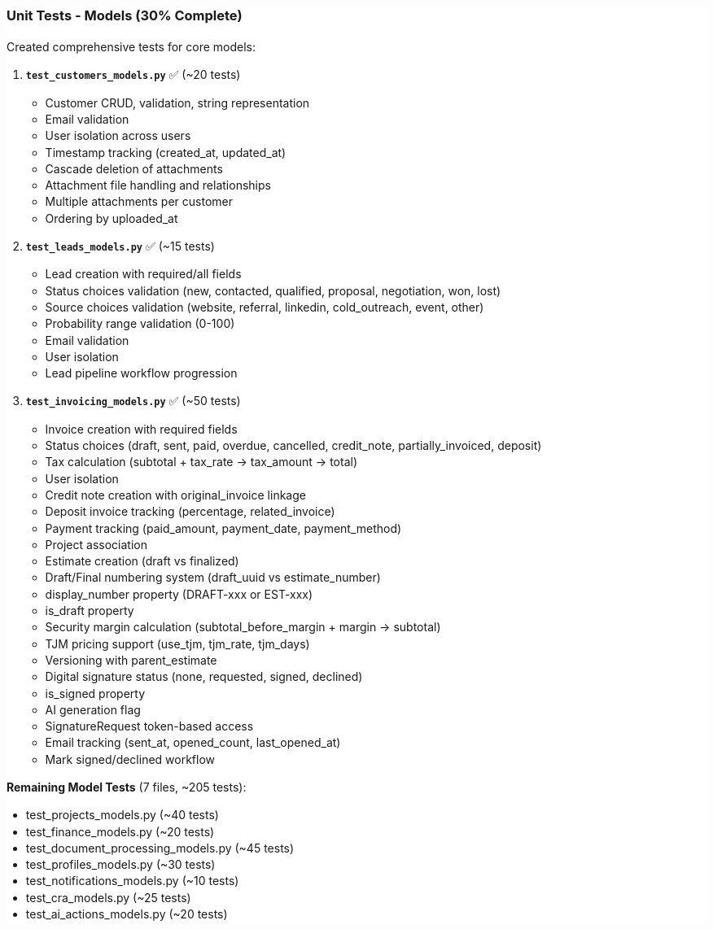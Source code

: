 ### Unit Tests - Models (30% Complete)

Created comprehensive tests for core models:

1. **`test_customers_models.py`** ✅ (~20 tests)
   - Customer CRUD, validation, string representation
   - Email validation
   - User isolation across users
   - Timestamp tracking (created_at, updated_at)
   - Cascade deletion of attachments
   - Attachment file handling and relationships
   - Multiple attachments per customer
   - Ordering by uploaded_at

2. **`test_leads_models.py`** ✅ (~15 tests)
   - Lead creation with required/all fields
   - Status choices validation (new, contacted, qualified, proposal, negotiation, won, lost)
   - Source choices validation (website, referral, linkedin, cold_outreach, event, other)
   - Probability range validation (0-100)
   - Email validation
   - User isolation
   - Lead pipeline workflow progression

3. **`test_invoicing_models.py`** ✅ (~50 tests)
   - Invoice creation with required fields
   - Status choices (draft, sent, paid, overdue, cancelled, credit_note, partially_invoiced, deposit)
   - Tax calculation (subtotal + tax_rate → tax_amount → total)
   - User isolation
   - Credit note creation with original_invoice linkage
   - Deposit invoice tracking (percentage, related_invoice)
   - Payment tracking (paid_amount, payment_date, payment_method)
   - Project association
   - Estimate creation (draft vs finalized)
   - Draft/Final numbering system (draft_uuid vs estimate_number)
   - display_number property (DRAFT-xxx or EST-xxx)
   - is_draft property
   - Security margin calculation (subtotal_before_margin + margin → subtotal)
   - TJM pricing support (use_tjm, tjm_rate, tjm_days)
   - Versioning with parent_estimate
   - Digital signature status (none, requested, signed, declined)
   - is_signed property
   - AI generation flag
   - SignatureRequest token-based access
   - Email tracking (sent_at, opened_count, last_opened_at)
   - Mark signed/declined workflow

**Remaining Model Tests** (7 files, ~205 tests):
- test_projects_models.py (~40 tests)
- test_finance_models.py (~20 tests)
- test_document_processing_models.py (~45 tests)
- test_profiles_models.py (~30 tests)
- test_notifications_models.py (~10 tests)
- test_cra_models.py (~25 tests)
- test_ai_actions_models.py (~20 tests)
